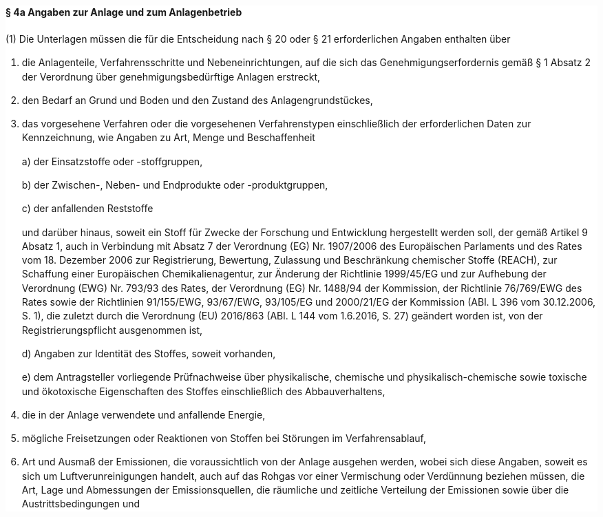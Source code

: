 
#### § 4a Angaben zur Anlage und zum Anlagenbetrieb

(1) Die Unterlagen müssen die für die Entscheidung nach § 20 oder § 21
erforderlichen Angaben enthalten über

1.  die Anlagenteile, Verfahrensschritte und Nebeneinrichtungen, auf die
    sich das Genehmigungserfordernis gemäß § 1 Absatz 2 der Verordnung
    über genehmigungsbedürftige Anlagen erstreckt,


2.  den Bedarf an Grund und Boden und den Zustand des Anlagengrundstückes,


3.  das vorgesehene Verfahren oder die vorgesehenen Verfahrenstypen
    einschließlich der erforderlichen Daten zur Kennzeichnung, wie Angaben
    zu Art, Menge und Beschaffenheit

    a)  der Einsatzstoffe oder -stoffgruppen,


    b)  der Zwischen-, Neben- und Endprodukte oder -produktgruppen,


    c)  der anfallenden Reststoffe




    und darüber hinaus, soweit ein Stoff für Zwecke der Forschung und
    Entwicklung hergestellt werden soll, der gemäß Artikel 9 Absatz 1,
    auch in Verbindung mit Absatz 7 der Verordnung (EG) Nr. 1907/2006 des
    Europäischen Parlaments und des Rates vom 18. Dezember 2006 zur
    Registrierung, Bewertung, Zulassung und Beschränkung chemischer Stoffe
    (REACH), zur Schaffung einer Europäischen Chemikalienagentur, zur
    Änderung der Richtlinie 1999/45/EG und zur Aufhebung der Verordnung
    (EWG) Nr. 793/93 des Rates, der Verordnung (EG) Nr. 1488/94 der
    Kommission, der Richtlinie 76/769/EWG des Rates sowie der Richtlinien
    91/155/EWG, 93/67/EWG, 93/105/EG und 2000/21/EG der Kommission (ABl. L
    396 vom 30.12.2006, S. 1), die zuletzt durch die Verordnung (EU)
    2016/863 (ABl. L 144 vom 1.6.2016, S. 27) geändert worden ist, von der
    Registrierungspflicht ausgenommen ist,

    d)  Angaben zur Identität des Stoffes, soweit vorhanden,


    e)  dem Antragsteller vorliegende Prüfnachweise über physikalische,
        chemische und physikalisch-chemische sowie toxische und ökotoxische
        Eigenschaften des Stoffes einschließlich des Abbauverhaltens,





4.  die in der Anlage verwendete und anfallende Energie,


5.  mögliche Freisetzungen oder Reaktionen von Stoffen bei Störungen im
    Verfahrensablauf,


6.  Art und Ausmaß der Emissionen, die voraussichtlich von der Anlage
    ausgehen werden, wobei sich diese Angaben, soweit es sich um
    Luftverunreinigungen handelt, auch auf das Rohgas vor einer
    Vermischung oder Verdünnung beziehen müssen, die Art, Lage und
    Abmessungen der Emissionsquellen, die räumliche und zeitliche
    Verteilung der Emissionen sowie über die Austrittsbedingungen und
